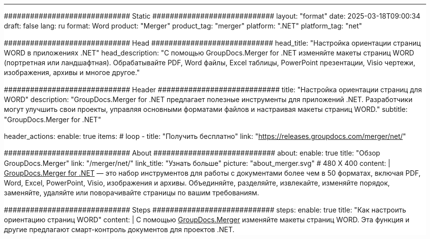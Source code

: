 
---
############################# Static ############################
layout: "format"
date:  2025-03-18T09:00:34
draft: false
lang: ru
format: Word
product: "Merger"
product_tag: "merger"
platform: ".NET"
platform_tag: "net"

############################# Head ############################
head_title: "Настройка ориентации страниц WORD в приложениях .NET"
head_description: "С помощью GroupDocs.Merger for .NET изменяйте макеты страниц WORD (портретная или ландшафтная). Обрабатывайте PDF, Word файлы, Excel таблицы, PowerPoint презентации, Visio чертежи, изображения, архивы и многое другое."

############################# Header ############################
title: "Настройка ориентации страниц для WORD" 
description: "GroupDocs.Merger for .NET предлагает полезные инструменты для приложений .NET. Разработчики могут улучшить свои проекты, управляя основными форматами файлов и настраивая макеты страниц WORD."
subtitle: "GroupDocs.Merger for .NET" 

header_actions:
  enable: true
  items:
    #  loop
    - title: "Получить бесплатно"
      link: "https://releases.groupdocs.com/merger/net/"
      
############################# About ############################
about:
    enable: true
    title: "Обзор GroupDocs.Merger"
    link: "/merger/net/"
    link_title: "Узнать больше"
    picture: "about_merger.svg" # 480 X 400
    content: |
       [GroupDocs.Merger for .NET](/merger/net/) — это набор инструментов для работы с документами более чем в 50 форматах, включая PDF, Word, Excel, PowerPoint, Visio, изображения и архивы. Объединяйте, разделяйте, извлекайте, изменяйте порядок, заменяйте, удаляйте или поворачивайте страницы по вашим требованиям.

############################# Steps ############################
steps:
    enable: true
    title: "Как настроить ориентацию страниц WORD"
    content: |
      С помощью [GroupDocs.Merger](/merger/net/) изменяйте макеты страниц WORD. Эта функция и другие предлагают смарт-контроль документов для проектов .NET.
      